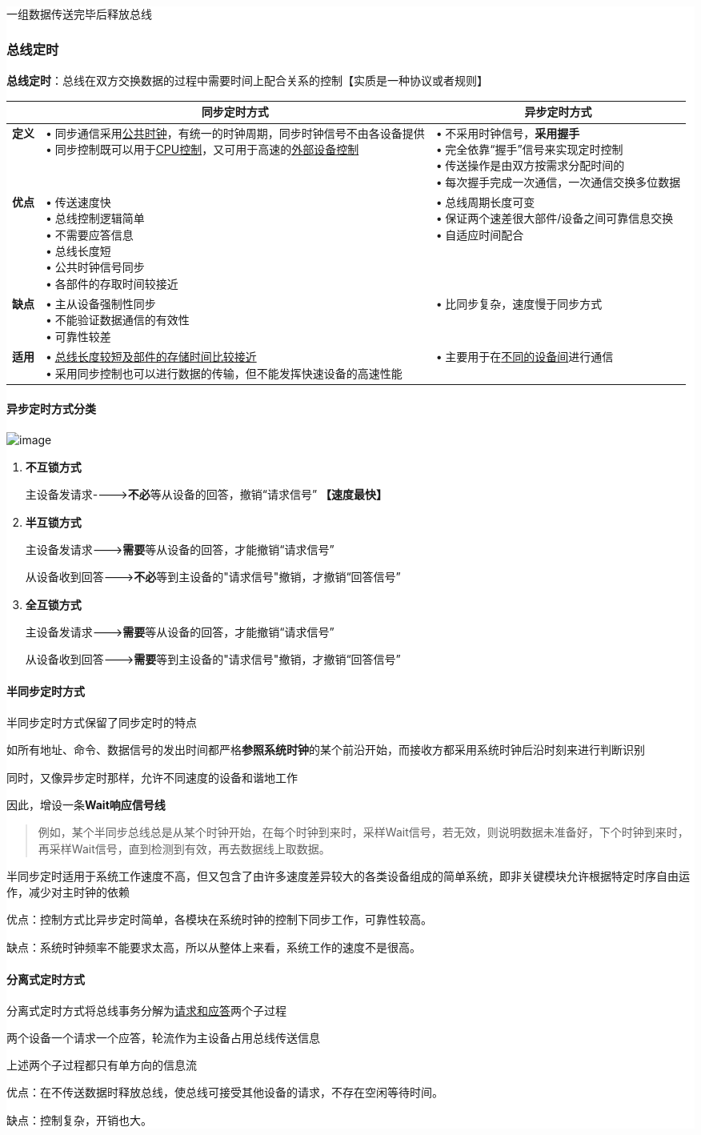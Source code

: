   一组数据传送完毕后释放总线

### 总线定时

**总线定时**：总线在双⽅交换数据的过程中需要时间上配合关系的控制【实质是⼀种协议或者规则】

||**同步定时方式**|**异步定时方式**|
| --| ------------------------------------------------------------------------------------------------------------------------| ------------------------------------------------------------------------------------------------------------------------------------------------|
|**定义**|• 同步通信采⽤<u>公共时钟</u>，有统⼀的时钟周期，同步时钟信号不由各设备提供<br />• 同步控制既可以⽤于<u>CPU控制</u>，⼜可⽤于⾼速的<u>外部设备控制</u>|• 不采⽤时钟信号，**采⽤握⼿** <br />• 完全依靠“握⼿”信号来实现定时控制<br />• 传送操作是由双⽅按需求分配时间的<br />• 每次握⼿完成⼀次通信，⼀次通信交换多位数据|
|**优点**|• 传送速度快<br />• 总线控制逻辑简单<br />• 不需要应答信息<br />• 总线⻓度短<br />• 公共时钟信号同步<br />• 各部件的存取时间较接近<br />|• 总线周期⻓度可变<br />• 保证两个速差很⼤部件/设备之间可靠信息交换<br />• ⾃适应时间配合<br />|
|**缺点**|• 主从设备强制性同步<br />• 不能验证数据通信的有效性<br />• 可靠性较差|• ⽐同步复杂，速度慢于同步⽅式|
|**适用**|• <u>总线⻓度较短及部件的存储时间⽐较接近</u><br />• 采⽤同步控制也可以进⾏数据的传输，但不能发挥快速设备的⾼速性能|• 主要⽤于在<u>不同的设备间</u>进⾏通信|

#### 异步定时方式分类

​![image](https://image-host-pkj.oss-cn-guangzhou.aliyuncs.com/202409191316797.png)​

1. **不互锁方式**

    主设备发请求---->**不必**等从设备的回答，撤销“请求信号” **【速度最快】**
2. **半互锁方式**

    主设备发请求--->**需要**等从设备的回答，才能撤销“请求信号”

    从设备收到回答--->**不必**等到主设备的"请求信号"撤销，才撤销“回答信号”
3. **全互锁方式**

    主设备发请求--->**需要**等从设备的回答，才能撤销“请求信号”

    从设备收到回答--->**需要**等到主设备的"请求信号"撤销，才撤销“回答信号”

#### 半同步定时方式

半同步定时方式保留了同步定时的特点

如所有地址、命令、数据信号的发出时间都严格**参照系统时钟**的某个前沿开始，而接收方都采用系统时钟后沿时刻来进行判断识别

同时，又像异步定时那样，允许不同速度的设备和谐地工作

因此，增设一条**Wait响应信号线**

> 例如，某个半同步总线总是从某个时钟开始，在每个时钟到来时，采样Wait信号，若无效，则说明数据未准备好，下个时钟到来时，再采样Wait信号，直到检测到有效，再去数据线上取数据。

半同步定时适用于系统工作速度不高，但又包含了由许多速度差异较大的各类设备组成的简单系统，即非关键模块允许根据特定时序自由运作，减少对主时钟的依赖

优点：控制方式比异步定时简单，各模块在系统时钟的控制下同步工作，可靠性较高。

缺点：系统时钟频率不能要求太高，所以从整体上来看，系统工作的速度不是很高。

#### 分离式定时方式

分离式定时方式将总线事务分解为<u>请求和应答</u>两个子过程

两个设备一个请求一个应答，轮流作为主设备占用总线传送信息

上述两个子过程都只有单方向的信息流

优点：在不传送数据时释放总线，使总线可接受其他设备的请求，不存在空闲等待时间。

缺点：控制复杂，开销也大。
